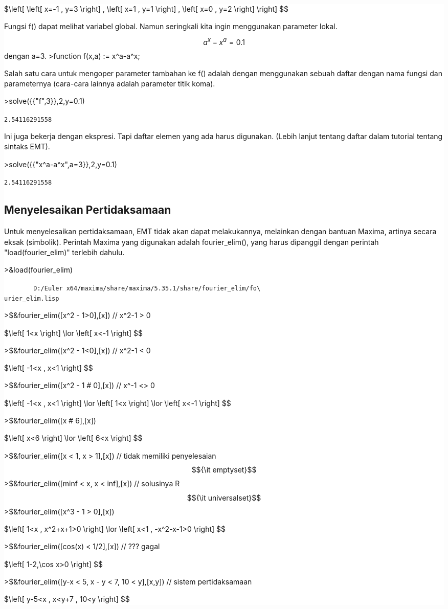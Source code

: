 $\left[ \left[ x=-1 , y=3 \right]  , \left[ x=1 , y=1 \right]  ,   \left[ x=0 , y=2 \right]  \right] $$

Fungsi f() dapat melihat variabel global. Namun seringkali kita ingin menggunakan parameter lokal.
$$a^x-x^a = 0.1$$dengan a=3.
\>function f(x,a) := x^a-a^x;

Salah satu cara untuk mengoper parameter tambahan ke f() adalah dengan menggunakan sebuah daftar dengan nama fungsi dan parameternya (cara-cara lainnya adalah parameter titik koma).

\>solve({{"f",3}},2,y=0.1)

    2.54116291558

Ini juga bekerja dengan ekspresi. Tapi daftar elemen yang ada harus digunakan. (Lebih lanjut tentang daftar dalam tutorial tentang sintaks EMT).

\>solve({{"x^a-a^x",a=3}},2,y=0.1)

    2.54116291558

## Menyelesaikan Pertidaksamaan

Untuk menyelesaikan pertidaksamaan, EMT tidak akan dapat melakukannya, melainkan dengan bantuan Maxima, artinya secara eksak (simbolik). Perintah Maxima yang digunakan adalah fourier_elim(), yang harus dipanggil dengan perintah "load(fourier_elim)" terlebih dahulu.

\>&load(fourier\_elim)

            D:/Euler x64/maxima/share/maxima/5.35.1/share/fourier_elim/fo\
    urier_elim.lisp
    
\>$&fourier\_elim([x^2 - 1\>0],[x]) // x^2-1 \> 0

$\left[ 1<x \right] \lor \left[ x<-1 \right] $$

\>$&fourier\_elim([x^2 - 1<0],[x]) // x^2-1 < 0

$\left[ -1<x , x<1 \right] $$

\>$&fourier\_elim([x^2 - 1 # 0],[x]) // x^-1 <\> 0

$\left[ -1<x , x<1 \right] \lor \left[ 1<x \right] \lor \left[ x<-1   \right] $$

\>$&fourier\_elim([x # 6],[x])

$\left[ x<6 \right] \lor \left[ 6<x \right] $$

\>$&fourier\_elim([x < 1, x \> 1],[x]) // tidak memiliki penyelesaian
$${\it emptyset}$$\>$&fourier\_elim([minf < x, x < inf],[x]) // solusinya R
$${\it universalset}$$\>$&fourier\_elim([x^3 - 1 \> 0],[x])

$\left[ 1<x , x^2+x+1>0 \right] \lor \left[ x<1 , -x^2-x-1>0   \right] $$

\>$&fourier\_elim([cos(x) < 1/2],[x]) // ??? gagal

$\left[ 1-2\,\cos x>0 \right] $$

\>$&fourier\_elim([y-x < 5, x - y < 7, 10 < y],[x,y]) // sistem pertidaksamaan

$\left[ y-5<x , x<y+7 , 10<y \right] $$
